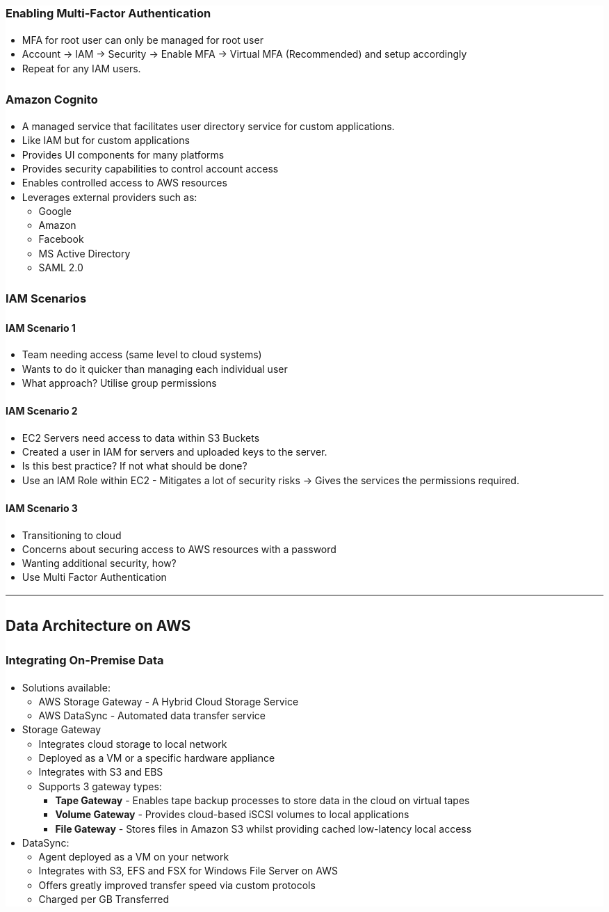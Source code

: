 ### Enabling Multi-Factor Authentication

- MFA for root user can only be managed for root user
- Account → IAM → Security → Enable MFA → Virtual MFA (Recommended) and setup accordingly
- Repeat for any IAM users.

### Amazon Cognito

- A managed service that facilitates user directory service for custom applications.
- Like IAM but for custom applications
- Provides UI components for many platforms
- Provides security capabilities to control account access
- Enables controlled access to AWS resources
- Leverages external providers such as:
  - Google
  - Amazon
  - Facebook
  - MS Active Directory
  - SAML 2.0

### IAM Scenarios

#### IAM Scenario 1

- Team needing access (same level to cloud systems)
- Wants to do it quicker than managing each individual user
- What approach? Utilise group permissions

#### IAM Scenario 2

- EC2 Servers need access to data within S3 Buckets
- Created a user in IAM for servers and uploaded keys to the server.
- Is this best practice? If not what should be done?
- Use an IAM Role within EC2 - Mitigates a lot of security risks → Gives the services the permissions required.

#### IAM Scenario 3

- Transitioning to cloud
- Concerns about securing access to AWS resources with a password
- Wanting additional security, how?
- Use Multi Factor Authentication

---

## Data Architecture on AWS

### Integrating On-Premise Data

- Solutions available:
  - AWS Storage Gateway - A Hybrid Cloud Storage Service
  - AWS DataSync - Automated data transfer service
- Storage Gateway
  - Integrates cloud storage to local network
  - Deployed as a VM or a specific hardware appliance
  - Integrates with S3 and EBS
  - Supports 3 gateway types:
    - **Tape Gateway** - Enables tape backup processes to store data in the cloud on virtual tapes
    - **Volume Gateway** - Provides cloud-based iSCSI volumes to local applications
    - **File Gateway** - Stores files in Amazon S3 whilst providing cached low-latency local access
- DataSync:
  - Agent deployed as a VM on your network
  - Integrates with S3, EFS and FSX for Windows File Server on AWS
  - Offers greatly improved transfer speed via custom protocols
  - Charged per GB Transferred